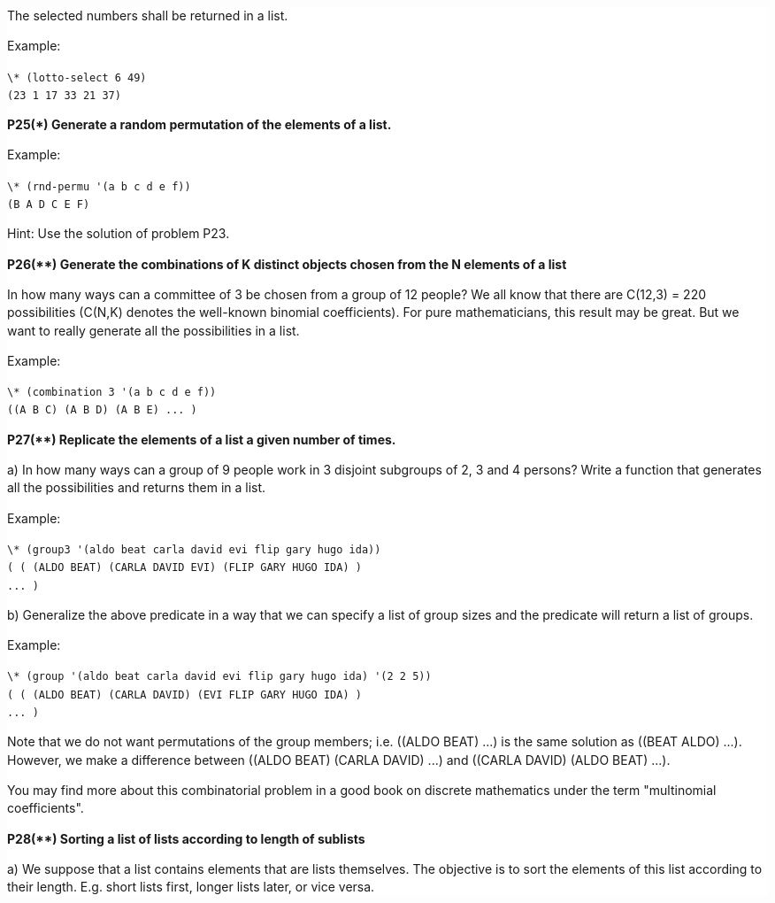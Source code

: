 The selected numbers shall be returned in a list.

Example:

    \* (lotto-select 6 49)
    (23 1 17 33 21 37)

**P25(\*) Generate a random permutation of the elements of a list.**

Example:

    \* (rnd-permu '(a b c d e f))
    (B A D C E F)

Hint: Use the solution of problem P23.

**P26(\*\*)  Generate the combinations of K distinct objects chosen from the N elements of a list**

In how many ways can a committee of 3 be chosen from a group of 12 people? We all know that there are C(12,3) = 220 possibilities (C(N,K) denotes the well-known binomial coefficients). For pure mathematicians, this result may be great. But we want to really generate all the possibilities in a list.

Example:

    \* (combination 3 '(a b c d e f))
    ((A B C) (A B D) (A B E) ... )

**P27(\*\*) Replicate the elements of a list a given number of times.**

a) In how many ways can a group of 9 people work in 3 disjoint subgroups of 2, 3 and 4 persons? Write a function that generates all the possibilities and returns them in a list.

Example:

    \* (group3 '(aldo beat carla david evi flip gary hugo ida))
    ( ( (ALDO BEAT) (CARLA DAVID EVI) (FLIP GARY HUGO IDA) )
    ... )


b) Generalize the above predicate in a way that we can specify a list of group sizes and the predicate will return a list of groups.

Example:

    \* (group '(aldo beat carla david evi flip gary hugo ida) '(2 2 5))
    ( ( (ALDO BEAT) (CARLA DAVID) (EVI FLIP GARY HUGO IDA) )
    ... )


Note that we do not want permutations of the group members; i.e. ((ALDO BEAT) ...) is the same solution as ((BEAT ALDO) ...). However, we make a difference between ((ALDO BEAT) (CARLA DAVID) ...) and ((CARLA DAVID) (ALDO BEAT) ...).

You may find more about this combinatorial problem in a good book on discrete mathematics under the term "multinomial coefficients".

**P28(\*\*) Sorting a list of lists according to length of sublists**

a) We suppose that a list contains elements that are lists themselves. The objective is to sort the elements of this list according to their length. E.g. short lists first, longer lists later, or vice versa.

